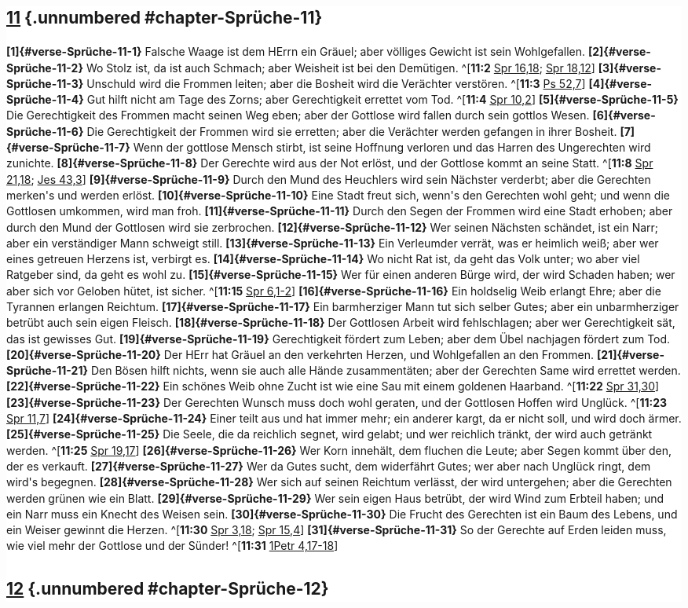 
## [11](#book-Sprüche) {.unnumbered #chapter-Sprüche-11}
**[1]{#verse-Sprüche-11-1}** Falsche Waage ist dem HErrn ein Gräuel; aber völliges Gewicht ist sein Wohlgefallen. **[2]{#verse-Sprüche-11-2}** Wo Stolz ist, da ist auch Schmach; aber Weisheit ist bei den Demütigen. ^[**11:2** [Spr 16,18](ch020.xhtml#verse-Sprüche-16-18); [Spr 18,12](ch020.xhtml#verse-Sprüche-18-12)] **[3]{#verse-Sprüche-11-3}** Unschuld wird die Frommen leiten; aber die Bosheit wird die Verächter verstören. ^[**11:3** [Ps 52,7](ch019.xhtml#verse-Psalm-52-7)] **[4]{#verse-Sprüche-11-4}** Gut hilft nicht am Tage des Zorns; aber Gerechtigkeit errettet vom Tod. ^[**11:4** [Spr 10,2](ch020.xhtml#verse-Sprüche-10-2)] **[5]{#verse-Sprüche-11-5}** Die Gerechtigkeit des Frommen macht seinen Weg eben; aber der Gottlose wird fallen durch sein gottlos Wesen. **[6]{#verse-Sprüche-11-6}** Die Gerechtigkeit der Frommen wird sie erretten; aber die Verächter werden gefangen in ihrer Bosheit. **[7]{#verse-Sprüche-11-7}** Wenn der gottlose Mensch stirbt, ist seine Hoffnung verloren und das Harren des Ungerechten wird zunichte. **[8]{#verse-Sprüche-11-8}** Der Gerechte wird aus der Not erlöst, und der Gottlose kommt an seine Statt. ^[**11:8** [Spr 21,18](ch020.xhtml#verse-Sprüche-21-18); [Jes 43,3](ch023.xhtml#verse-Jesaja-43-3)] **[9]{#verse-Sprüche-11-9}** Durch den Mund des Heuchlers wird sein Nächster verderbt; aber die Gerechten merken's und werden erlöst. **[10]{#verse-Sprüche-11-10}** Eine Stadt freut sich, wenn's den Gerechten wohl geht; und wenn die Gottlosen umkommen, wird man froh. **[11]{#verse-Sprüche-11-11}** Durch den Segen der Frommen wird eine Stadt erhoben; aber durch den Mund der Gottlosen wird sie zerbrochen. **[12]{#verse-Sprüche-11-12}** Wer seinen Nächsten schändet, ist ein Narr; aber ein verständiger Mann schweigt still. **[13]{#verse-Sprüche-11-13}** Ein Verleumder verrät, was er heimlich weiß; aber wer eines getreuen Herzens ist, verbirgt es. **[14]{#verse-Sprüche-11-14}** Wo nicht Rat ist, da geht das Volk unter; wo aber viel Ratgeber sind, da geht es wohl zu. **[15]{#verse-Sprüche-11-15}** Wer für einen anderen Bürge wird, der wird Schaden haben; wer aber sich vor Geloben hütet, ist sicher. ^[**11:15** [Spr 6,1-2](ch020.xhtml#verse-Sprüche-6-1)] **[16]{#verse-Sprüche-11-16}** Ein holdselig Weib erlangt Ehre; aber die Tyrannen erlangen Reichtum. **[17]{#verse-Sprüche-11-17}** Ein barmherziger Mann tut sich selber Gutes; aber ein unbarmherziger betrübt auch sein eigen Fleisch. **[18]{#verse-Sprüche-11-18}** Der Gottlosen Arbeit wird fehlschlagen; aber wer Gerechtigkeit sät, das ist gewisses Gut. **[19]{#verse-Sprüche-11-19}** Gerechtigkeit fördert zum Leben; aber dem Übel nachjagen fördert zum Tod. **[20]{#verse-Sprüche-11-20}** Der HErr hat Gräuel an den verkehrten Herzen, und Wohlgefallen an den Frommen. **[21]{#verse-Sprüche-11-21}** Den Bösen hilft nichts, wenn sie auch alle Hände zusammentäten; aber der Gerechten Same wird errettet werden. **[22]{#verse-Sprüche-11-22}** Ein schönes Weib ohne Zucht ist wie eine Sau mit einem goldenen Haarband. ^[**11:22** [Spr 31,30](ch020.xhtml#verse-Sprüche-31-30)] **[23]{#verse-Sprüche-11-23}** Der Gerechten Wunsch muss doch wohl geraten, und der Gottlosen Hoffen wird Unglück. ^[**11:23** [Spr 11,7](ch020.xhtml#verse-Sprüche-11-7)] **[24]{#verse-Sprüche-11-24}** Einer teilt aus und hat immer mehr; ein anderer kargt, da er nicht soll, und wird doch ärmer. **[25]{#verse-Sprüche-11-25}** Die Seele, die da reichlich segnet, wird gelabt; und wer reichlich tränkt, der wird auch getränkt werden. ^[**11:25** [Spr 19,17](ch020.xhtml#verse-Sprüche-19-17)] **[26]{#verse-Sprüche-11-26}** Wer Korn innehält, dem fluchen die Leute; aber Segen kommt über den, der es verkauft. **[27]{#verse-Sprüche-11-27}** Wer da Gutes sucht, dem widerfährt Gutes; wer aber nach Unglück ringt, dem wird's begegnen. **[28]{#verse-Sprüche-11-28}** Wer sich auf seinen Reichtum verlässt, der wird untergehen; aber die Gerechten werden grünen wie ein Blatt. **[29]{#verse-Sprüche-11-29}** Wer sein eigen Haus betrübt, der wird Wind zum Erbteil haben; und ein Narr muss ein Knecht des Weisen sein. **[30]{#verse-Sprüche-11-30}** Die Frucht des Gerechten ist ein Baum des Lebens, und ein Weiser gewinnt die Herzen. ^[**11:30** [Spr 3,18](ch020.xhtml#verse-Sprüche-3-18); [Spr 15,4](ch020.xhtml#verse-Sprüche-15-4)] **[31]{#verse-Sprüche-11-31}** So der Gerechte auf Erden leiden muss, wie viel mehr der Gottlose und der Sünder! ^[**11:31** [1Petr 4,17-18](ch060.xhtml#verse-1-Petrus-4-17)] 
         

## [12](#book-Sprüche) {.unnumbered #chapter-Sprüche-12}